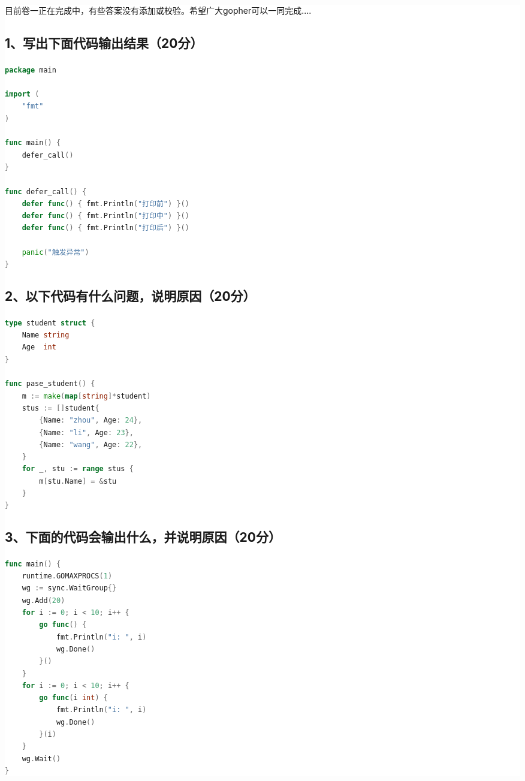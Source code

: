 目前卷一正在完成中，有些答案没有添加或校验。希望广大gopher可以一同完成....

## 1、写出下面代码输出结果（20分）
```go
package main

import (
	"fmt"
)

func main() {
	defer_call()
}

func defer_call() {
	defer func() { fmt.Println("打印前") }()
	defer func() { fmt.Println("打印中") }()
	defer func() { fmt.Println("打印后") }()

	panic("触发异常")
}
```

## 2、以下代码有什么问题，说明原因（20分）
```go
type student struct {
	Name string
	Age  int
}

func pase_student() {
	m := make(map[string]*student)
	stus := []student{
		{Name: "zhou", Age: 24},
		{Name: "li", Age: 23},
		{Name: "wang", Age: 22},
	}
	for _, stu := range stus {
		m[stu.Name] = &stu
	}
}
```

## 3、下面的代码会输出什么，并说明原因（20分）
```go
func main() {
	runtime.GOMAXPROCS(1)
	wg := sync.WaitGroup{}
	wg.Add(20)
	for i := 0; i < 10; i++ {
		go func() {
			fmt.Println("i: ", i)
			wg.Done()
		}()
	}
	for i := 0; i < 10; i++ {
		go func(i int) {
			fmt.Println("i: ", i)
			wg.Done()
		}(i)
	}
	wg.Wait()
}
```